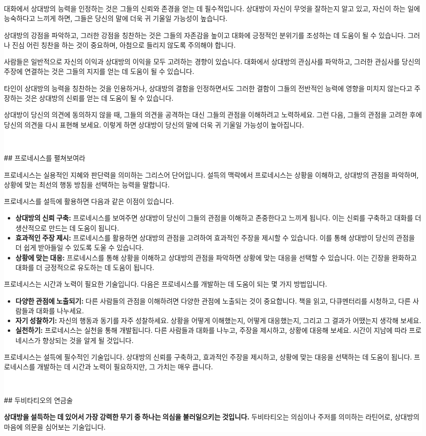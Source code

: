 대화에서 상대방의 능력을 인정하는 것은 그들의 신뢰와 존경을 얻는 데 필수적입니다. 상대방이 자신이 무엇을 잘하는지 알고 있고, 자신이 하는 일에 능숙하다고 느끼게 하면, 그들은 당신의 말에 더욱 귀 기울일 가능성이 높습니다.



상대방의 강점을 파악하고, 그러한 강점을 칭찬하는 것은 그들의 자존감을 높이고 대화에 긍정적인 분위기를 조성하는 데 도움이 될 수 있습니다. 그러나 진심 어린 칭찬을 하는 것이 중요하며, 아첨으로 들리지 않도록 주의해야 합니다.



사람들은 일반적으로 자신의 이익과 상대방의 이익을 모두 고려하는 경향이 있습니다. 대화에서 상대방의 관심사를 파악하고, 그러한 관심사를 당신의 주장에 연결하는 것은 그들의 지지를 얻는 데 도움이 될 수 있습니다.



타인이 상대방의 능력을 칭찬하는 것을 인용하거나, 상대방의 결함을 인정하면서도 그러한 결함이 그들의 전반적인 능력에 영향을 미치지 않는다고 주장하는 것은 상대방의 신뢰를 얻는 데 도움이 될 수 있습니다.



상대방이 당신의 의견에 동의하지 않을 때, 그들의 의견을 공격하는 대신 그들의 관점을 이해하려고 노력하세요. 그런 다음, 그들의 관점을 고려한 후에 당신의 의견을 다시 표현해 보세요. 이렇게 하면 상대방이 당신의 말에 더욱 귀 기울일 가능성이 높아집니다.

<p>&nbsp;</p>
## 프로네시스를 펼쳐보여라



프로네시스는 실용적인 지혜와 판단력을 의미하는 그리스어 단어입니다. 설득의 맥락에서 프로네시스는 상황을 이해하고, 상대방의 관점을 파악하며, 상황에 맞는 최선의 행동 방침을 선택하는 능력을 말합니다.



프로네시스를 설득에 활용하면 다음과 같은 이점이 있습니다.

* **상대방의 신뢰 구축:** 프로네시스를 보여주면 상대방이 당신이 그들의 관점을 이해하고 존중한다고 느끼게 됩니다. 이는 신뢰를 구축하고 대화를 더 생산적으로 만드는 데 도움이 됩니다.
* **효과적인 주장 제시:** 프로네시스를 활용하면 상대방의 관점을 고려하여 효과적인 주장을 제시할 수 있습니다. 이를 통해 상대방이 당신의 관점을 더 쉽게 받아들일 수 있도록 도울 수 있습니다.
* **상황에 맞는 대응:** 프로네시스를 통해 상황을 이해하고 상대방의 관점을 파악하면 상황에 맞는 대응을 선택할 수 있습니다. 이는 긴장을 완화하고 대화를 더 긍정적으로 유도하는 데 도움이 됩니다.



프로네시스는 시간과 노력이 필요한 기술입니다. 다음은 프로네시스를 개발하는 데 도움이 되는 몇 가지 방법입니다.

* **다양한 관점에 노출되기:** 다른 사람들의 관점을 이해하려면 다양한 관점에 노출되는 것이 중요합니다. 책을 읽고, 다큐멘터리를 시청하고, 다른 사람들과 대화를 나누세요.
* **자기 성찰하기:** 자신의 행동과 동기를 자주 성찰하세요. 상황을 어떻게 이해했는지, 어떻게 대응했는지, 그리고 그 결과가 어땠는지 생각해 보세요.
* **실천하기:** 프로네시스는 실천을 통해 개발됩니다. 다른 사람들과 대화를 나누고, 주장을 제시하고, 상황에 대응해 보세요. 시간이 지남에 따라 프로네시스가 향상되는 것을 알게 될 것입니다.



프로네시스는 설득에 필수적인 기술입니다. 상대방의 신뢰를 구축하고, 효과적인 주장을 제시하고, 상황에 맞는 대응을 선택하는 데 도움이 됩니다. 프로네시스를 개발하는 데 시간과 노력이 필요하지만, 그 가치는 매우 큽니다.

<p>&nbsp;</p>
## 두비타티오의 연금술

**상대방을 설득하는 데 있어서 가장 강력한 무기 중 하나는 의심을 불러일으키는 것입니다.** 두비타티오는 의심이나 주저를 의미하는 라틴어로, 상대방의 마음에 의문을 심어보는 기술입니다.

